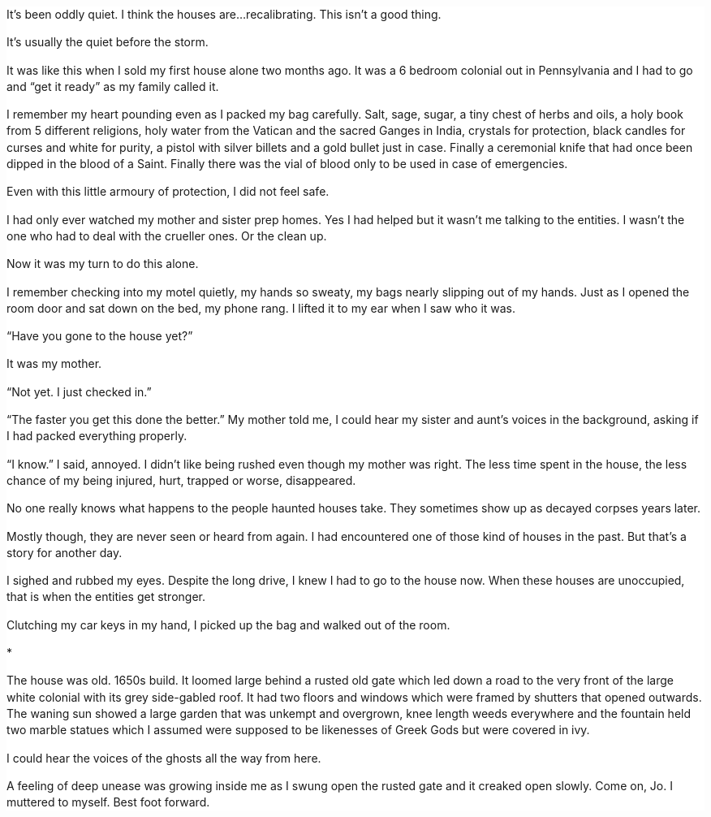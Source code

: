 It’s been oddly quiet. I think the houses are…recalibrating. This isn’t a good thing.

It’s usually the quiet before the storm.

It was like this when I sold my first house alone two months ago. It was a 6 bedroom colonial out in Pennsylvania and I had to go and “get it ready” as my family called it. 

I remember my heart pounding even as I packed my bag carefully. Salt, sage, sugar, a tiny chest of herbs and oils, a holy book from 5 different religions, holy water from the Vatican and the sacred Ganges in India, crystals for protection, black candles for curses and white for purity, a pistol with silver billets and a gold bullet just in case. Finally a ceremonial knife that had once been dipped in the blood of a Saint. Finally there was the vial of blood only to be used in case of emergencies. 

Even with this little armoury of protection, I did not feel safe. 

I had only ever watched my mother and sister prep homes. Yes I had helped but it wasn’t me talking to the entities. I wasn’t the one who had to deal with the crueller ones. Or the clean up. 

Now it was my turn to do this alone. 

I remember checking into my motel quietly, my hands so sweaty, my bags nearly slipping out of my hands. Just as I opened the room door and sat down on the bed, my phone rang. I lifted it to my ear when I saw who it was.

“Have you gone to the house yet?”

It was my mother. 

“Not yet. I just checked in.”

“The faster you get this done the better.” My mother told me, I could hear my sister and aunt’s voices in the background, asking if I had packed everything properly. 

“I know.” I said, annoyed. I didn’t like being rushed even though my mother was right. The less time spent in the house, the less chance of my being injured, hurt, trapped or worse, disappeared. 

No one really knows what happens to the people haunted houses take. They sometimes show up as decayed corpses years later. 

Mostly though, they are never seen or heard from again. I had encountered one of those kind of houses in the past. But that’s a story for another day.

I sighed and rubbed my eyes. Despite the long drive, I knew I had to go to the house now. When these houses are unoccupied, that is when the entities get stronger.

Clutching my car keys in my hand, I picked up the bag and walked out of the room.

\*

The house was old. 1650s build. It loomed large behind a rusted old gate which led down a road to the very front of the large white colonial with its grey side-gabled roof. It had two floors and windows which were framed by shutters that opened outwards. The waning sun showed a large garden that was unkempt and overgrown, knee length weeds everywhere and the fountain held two marble statues which I assumed were supposed to be likenesses of Greek Gods but were covered in ivy.

I could hear the voices of the ghosts all the way from here. 

A feeling of deep unease was growing inside me as I swung open the rusted gate and it creaked open slowly. Come on, Jo. I muttered to myself. Best foot forward.
